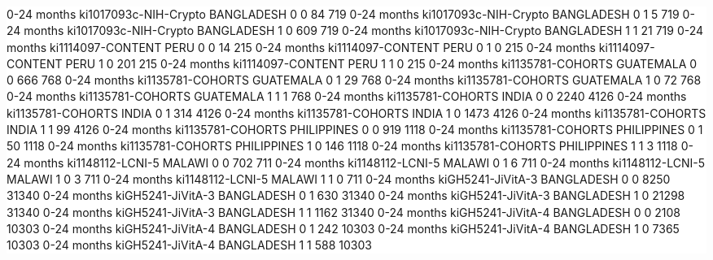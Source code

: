 0-24 months   ki1017093c-NIH-Crypto   BANGLADESH                     0                 0       84     719
0-24 months   ki1017093c-NIH-Crypto   BANGLADESH                     0                 1        5     719
0-24 months   ki1017093c-NIH-Crypto   BANGLADESH                     1                 0      609     719
0-24 months   ki1017093c-NIH-Crypto   BANGLADESH                     1                 1       21     719
0-24 months   ki1114097-CONTENT       PERU                           0                 0       14     215
0-24 months   ki1114097-CONTENT       PERU                           0                 1        0     215
0-24 months   ki1114097-CONTENT       PERU                           1                 0      201     215
0-24 months   ki1114097-CONTENT       PERU                           1                 1        0     215
0-24 months   ki1135781-COHORTS       GUATEMALA                      0                 0      666     768
0-24 months   ki1135781-COHORTS       GUATEMALA                      0                 1       29     768
0-24 months   ki1135781-COHORTS       GUATEMALA                      1                 0       72     768
0-24 months   ki1135781-COHORTS       GUATEMALA                      1                 1        1     768
0-24 months   ki1135781-COHORTS       INDIA                          0                 0     2240    4126
0-24 months   ki1135781-COHORTS       INDIA                          0                 1      314    4126
0-24 months   ki1135781-COHORTS       INDIA                          1                 0     1473    4126
0-24 months   ki1135781-COHORTS       INDIA                          1                 1       99    4126
0-24 months   ki1135781-COHORTS       PHILIPPINES                    0                 0      919    1118
0-24 months   ki1135781-COHORTS       PHILIPPINES                    0                 1       50    1118
0-24 months   ki1135781-COHORTS       PHILIPPINES                    1                 0      146    1118
0-24 months   ki1135781-COHORTS       PHILIPPINES                    1                 1        3    1118
0-24 months   ki1148112-LCNI-5        MALAWI                         0                 0      702     711
0-24 months   ki1148112-LCNI-5        MALAWI                         0                 1        6     711
0-24 months   ki1148112-LCNI-5        MALAWI                         1                 0        3     711
0-24 months   ki1148112-LCNI-5        MALAWI                         1                 1        0     711
0-24 months   kiGH5241-JiVitA-3       BANGLADESH                     0                 0     8250   31340
0-24 months   kiGH5241-JiVitA-3       BANGLADESH                     0                 1      630   31340
0-24 months   kiGH5241-JiVitA-3       BANGLADESH                     1                 0    21298   31340
0-24 months   kiGH5241-JiVitA-3       BANGLADESH                     1                 1     1162   31340
0-24 months   kiGH5241-JiVitA-4       BANGLADESH                     0                 0     2108   10303
0-24 months   kiGH5241-JiVitA-4       BANGLADESH                     0                 1      242   10303
0-24 months   kiGH5241-JiVitA-4       BANGLADESH                     1                 0     7365   10303
0-24 months   kiGH5241-JiVitA-4       BANGLADESH                     1                 1      588   10303